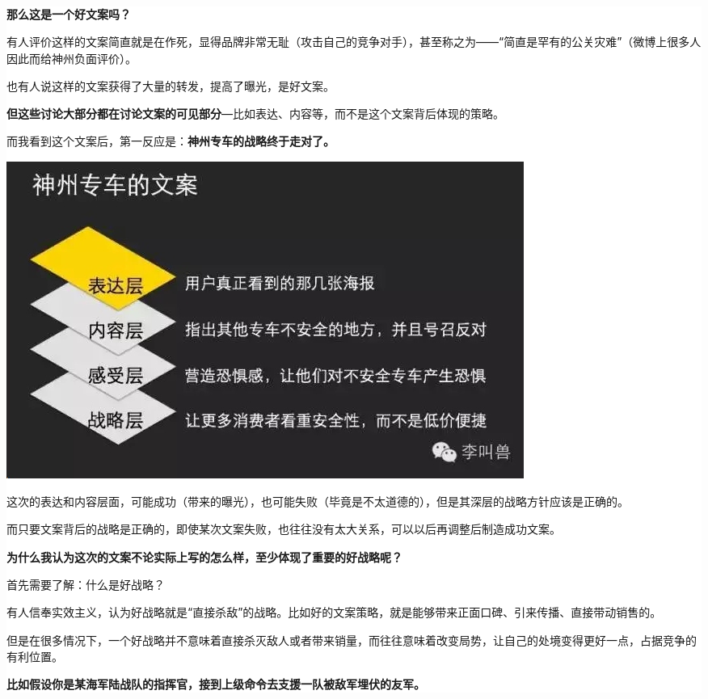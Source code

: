 
**那么这是一个好文案吗？**

有人评价这样的文案简直就是在作死，显得品牌非常无耻（攻击自己的竞争对手），甚至称之为——“简直是罕有的公关灾难”（微博上很多人因此而给神州负面评价）。

也有人说这样的文案获得了大量的转发，提高了曝光，是好文案。

**但这些讨论大部分都在讨论文案的可见部分**—比如表达、内容等，而不是这个文案背后体现的策略。

而我看到这个文案后，第一反应是：**神州专车的战略终于走对了。**


![](./_image/2017-02-13-11-49-12.jpg)


这次的表达和内容层面，可能成功（带来的曝光），也可能失败（毕竟是不太道德的），但是其深层的战略方针应该是正确的。

而只要文案背后的战略是正确的，即使某次文案失败，也往往没有太大关系，可以以后再调整后制造成功文案。

**为什么我认为这次的文案不论实际上写的怎么样，至少体现了重要的好战略呢？**

首先需要了解：什么是好战略？

有人信奉实效主义，认为好战略就是“直接杀敌”的战略。比如好的文案策略，就是能够带来正面口碑、引来传播、直接带动销售的。

但是在很多情况下，一个好战略并不意味着直接杀灭敌人或者带来销量，而往往意味着改变局势，让自己的处境变得更好一点，占据竞争的有利位置。

**比如假设你是某海军陆战队的指挥官，接到上级命令去支援一队被敌军埋伏的友军。**

